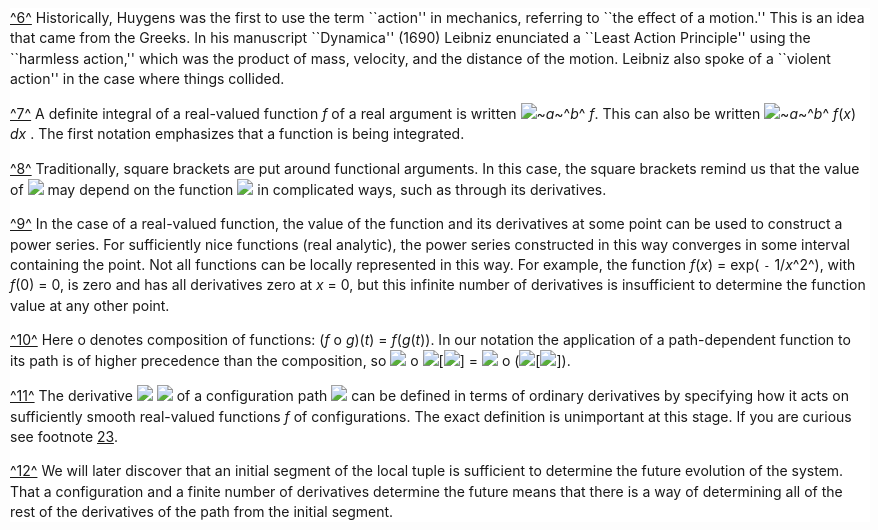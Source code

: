 [^6^](#call_footnote_Temp_15) Historically, Huygens was the first to use
the term \`\`action'' in mechanics, referring to \`\`the effect of a
motion.'' This is an idea that came from the Greeks. In his manuscript
\`\`Dynamica'' (1690) Leibniz enunciated a \`\`Least Action Principle''
using the \`\`harmless action,'' which was the product of mass,
velocity, and the distance of the motion. Leibniz also spoke of a
\`\`violent action'' in the case where things collided.

[^7^](#call_footnote_Temp_16) A definite integral of a real-valued
function *f* of a real argument is written
![](chap1-Z-G-D-2.gif)~*a*~^*b*^ *f*. This can also be written
![](chap1-Z-G-D-2.gif)~*a*~^*b*^ *f*(*x*) *dx* . The first notation
emphasizes that a function is being integrated.

[^8^](#call_footnote_Temp_17) Traditionally, square brackets are put
around functional arguments. In this case, the square brackets remind us
that the value of ![](chap1-Z-G-D-4.gif) may depend on the function
![](chap1-Z-G-D-1.gif) in complicated ways, such as through its
derivatives.

[^9^](#call_footnote_Temp_18) In the case of a real-valued function, the
value of the function and its derivatives at some point can be used to
construct a power series. For sufficiently nice functions (real
analytic), the power series constructed in this way converges in some
interval containing the point. Not all functions can be locally
represented in this way. For example, the function *f*(*x*) = exp( `-`
1/*x*^2^), with *f*(0) = 0, is zero and has all derivatives zero at *x*
= 0, but this infinite number of derivatives is insufficient to
determine the function value at any other point.

[^10^](#call_footnote_Temp_19) Here o denotes composition of functions:
(*f* o *g*)(*t*) = *f*(*g*(*t*)). In our notation the application of a
path-dependent function to its path is of higher precedence than the
composition, so ![](chap1-Z-G-D-5.gif) o
![](chap1-Z-G-D-6.gif)[![](chap1-Z-G-D-1.gif)] = ![](chap1-Z-G-D-5.gif)
o (![](chap1-Z-G-D-6.gif)[![](chap1-Z-G-D-1.gif)]).

[^11^](#call_footnote_Temp_20) The derivative ![](chap1-Z-G-D-7.gif)
![](chap1-Z-G-D-1.gif) of a configuration path ![](chap1-Z-G-D-1.gif)
can be defined in terms of ordinary derivatives by specifying how it
acts on sufficiently smooth real-valued functions *f* of configurations.
The exact definition is unimportant at this stage. If you are curious
see footnote [23](book-Z-H-10.html#footnote_Temp_34).

[^12^](#call_footnote_Temp_21) We will later discover that an initial
segment of the local tuple is sufficient to determine the future
evolution of the system. That a configuration and a finite number of
derivatives determine the future means that there is a way of
determining all of the rest of the derivatives of the path from the
initial segment.
